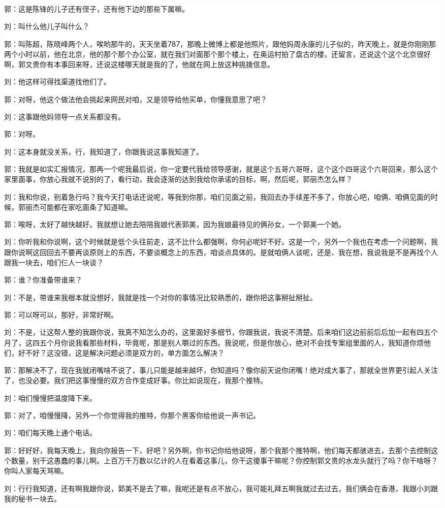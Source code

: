
郭：这是陈锋的儿子还有侄子，还有他下边的那些下属嘛。


刘：叫什么他儿子叫什么？


郭：叫陈超，陈晓峰两个人，唉哟那牛的，天天坐着787，那晚上微博上都是他照片，跟他妈周永康的儿子似的，昨天晚上，就是你刚刚那两个小时以前，他在北京，他的那个那个办公室，就在我们对面那个那个楼上，在奥运村拍了盘古的楼，还留言，还说这个这个北京很好啊，郭文贵你有本事回来呀，还说这楼哪天就是我的了，他就在网上放这种挑拨信息。


刘：他这样可得找渠道找他们了。


郭：对呀，他这个做法他会挑起来网民对咱，又是领导给他买单，你懂我意思了吧？


刘：这事跟他妈领导一点关系都没有。


郭：对呀。


刘：这本身就没关系，行，我知道了，你跟我说这事我知道了。


郭：我就是如实汇报情况，那再一个呢我最后说，你一定要代我给领导感谢，就是这个五哥六哥呀，这个这个四哥这个六哥回来，那么这个家里面事，你放心我就不说别的了，看行动，我会逐渐的达到我给你承诺的目标，啊，然后呢，郭丽杰怎么样？


刘：我和你说，别着急行吗？我今天打电话还说呢，等我到你那，咱们见面之前，我回去办手续差不多了，你放心吧，咱俩、咱俩见面的时候，郭丽杰可能都在家吃面条了知道嘛。


郭：唉呀，太好了越快越好。我就想让她去陪陪我娘代表郭美，因为我娘最待见的俩孙女，一个郭美一个她。


刘：你听我和你说啊，这个时候就是低个头往前走，这不比什么都强啊，你何必呢好不好。这是一个，另外一个我也在考虑一个问题啊，我跟你说啊这回回去不要再谈原则上的东西，不要谈概念上的东西，咱谈点具体的。是就咱俩人谈呢，还是、我在想，我说我是不是再找个人跟我一块去，咱们仨人一块谈？


郭：谁？你准备带谁来？


刘：不是，带谁来我根本就没想好，我就是找一个对你的事情况比较熟悉的，跟你把这事掰扯掰扯。


郭：可以呀可以，那好，非常好啊。


刘：不是，让这帮人整的我跟你说，我真不知怎么办的，这里面好多细节，你跟我说，我说不清楚。后来咱们这边前前后后加一起有四五个月了，这四五个月你说我看那些材料，毕竟呢，那是别人嚼过的东西。我说呢，但是你放心，绝对不会找专案组里面的人，我知道你烦他们，好不好？这没错，这是解决问题必须是双方的，单方面怎么解决？


 郭：那解决不了，现在我就闭嘴啥不说了，事儿只能是越来越坏，你知道吗？像你前天说你闭嘴！绝对成大事了，那就全世界更引起人关注了，也没必要。我们把这事慢慢的双方合作变成好事。你比如说现在，我那个推特。


刘：咱们慢慢把温度降下来。


郭：对了，咱慢慢降，另外一个你觉得我的推特，你那个黑客你给他说一声书记。


刘：咱们每天晚上通个电话。


郭：好好好，我每天晚上，我向你报告一下，好吧？另外啊，你书记你给他说呀，那个我那个推特啊，他们每天都骇进去，去那个去控制这个数量，别干这愚蠢的事儿啊。上百万千万数以亿计的人在看着这事儿，你干这傻事干嘛呢？你控制郭文贵的水龙头就行了吗？你干啥呀？你叫人家每天骂嘛。


刘：行行我知道，还有啊我跟你说，郭美不是去了嘛，我呢还是有点不放心，我可能礼拜五啊我就过去过去，我们俩会在香港，我跟小刘跟我的秘书一块去。
